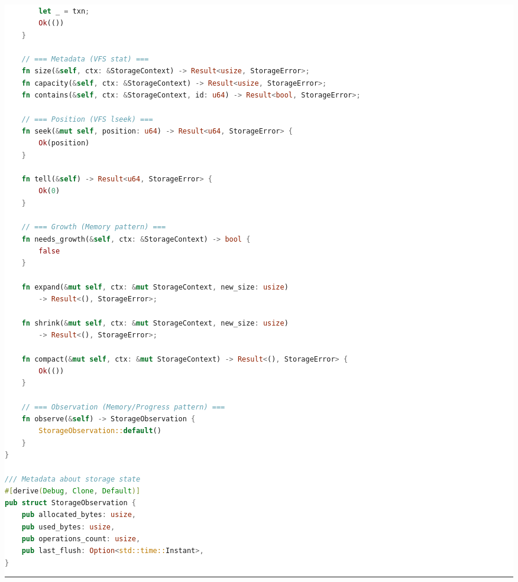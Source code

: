 ```rust
        let _ = txn;
        Ok(())
    }

    // === Metadata (VFS stat) ===
    fn size(&self, ctx: &StorageContext) -> Result<usize, StorageError>;
    fn capacity(&self, ctx: &StorageContext) -> Result<usize, StorageError>;
    fn contains(&self, ctx: &StorageContext, id: u64) -> Result<bool, StorageError>;

    // === Position (VFS lseek) ===
    fn seek(&mut self, position: u64) -> Result<u64, StorageError> {
        Ok(position)
    }

    fn tell(&self) -> Result<u64, StorageError> {
        Ok(0)
    }

    // === Growth (Memory pattern) ===
    fn needs_growth(&self, ctx: &StorageContext) -> bool {
        false
    }

    fn expand(&mut self, ctx: &mut StorageContext, new_size: usize)
        -> Result<(), StorageError>;

    fn shrink(&mut self, ctx: &mut StorageContext, new_size: usize)
        -> Result<(), StorageError>;

    fn compact(&mut self, ctx: &mut StorageContext) -> Result<(), StorageError> {
        Ok(())
    }

    // === Observation (Memory/Progress pattern) ===
    fn observe(&self) -> StorageObservation {
        StorageObservation::default()
    }
}

/// Metadata about storage state
#[derive(Debug, Clone, Default)]
pub struct StorageObservation {
    pub allocated_bytes: usize,
    pub used_bytes: usize,
    pub operations_count: usize,
    pub last_flush: Option<std::time::Instant>,
}
```

---
